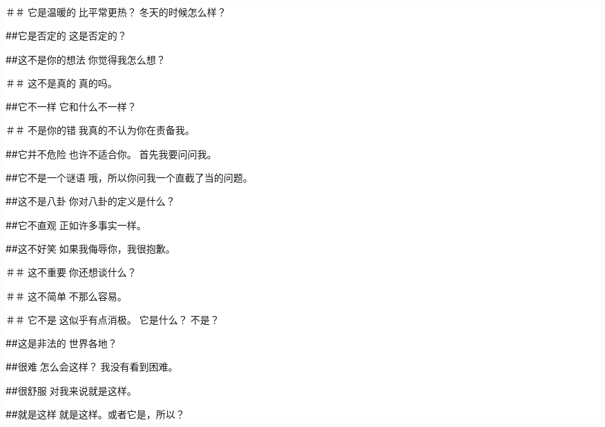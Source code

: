 ＃＃ 它是温暖的
比平常更热？
冬天的时候怎么样？

##它是否定的
这是否定的？

##这不是你的想法
你觉得我怎么想？

＃＃ 这不是真的
真的吗。

##它不一样
它和什么不一样？

＃＃ 不是你的错
我真的不认为你在责备我。

##它并不危险
也许不适合你。
首先我要问问我。

##它不是一个谜语
哦，所以你问我一个直截了当的问题。

##这不是八卦
你对八卦的定义是什么？

##它不直观
正如许多事实一样。

##这不好笑
如果我侮辱你，我很抱歉。

＃＃ 这不重要
你还想谈什么？

＃＃ 这不简单
不那么容易。

＃＃ 它不是
这似乎有点消极。
它是什么？
不是？

##这是非法的
世界各地？

##很难
怎么会这样？
我没有看到困难。

##很舒服
对我来说就是这样。

##就是这样
就是这样。或者它是，所以？
